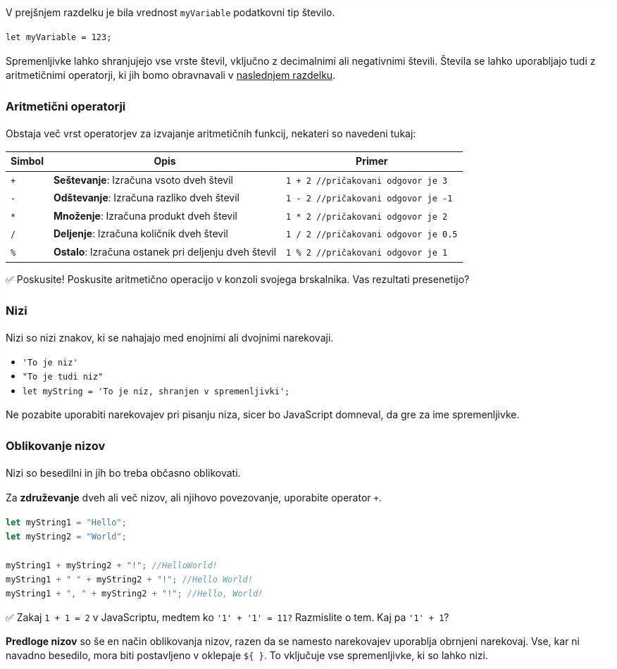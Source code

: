 V prejšnjem razdelku je bila vrednost `myVariable` podatkovni tip število.

`let myVariable = 123;`

Spremenljivke lahko shranjujejo vse vrste števil, vključno z decimalnimi ali negativnimi števili. Števila se lahko uporabljajo tudi z aritmetičnimi operatorji, ki jih bomo obravnavali v [naslednjem razdelku](../../../../2-js-basics/1-data-types).

### Aritmetični operatorji

Obstaja več vrst operatorjev za izvajanje aritmetičnih funkcij, nekateri so navedeni tukaj:

| Simbol | Opis                                                                   | Primer                          |
| ------ | ---------------------------------------------------------------------- | -------------------------------- |
| `+`    | **Seštevanje**: Izračuna vsoto dveh števil                            | `1 + 2 //pričakovani odgovor je 3`   |
| `-`    | **Odštevanje**: Izračuna razliko dveh števil                          | `1 - 2 //pričakovani odgovor je -1`  |
| `*`    | **Množenje**: Izračuna produkt dveh števil                            | `1 * 2 //pričakovani odgovor je 2`   |
| `/`    | **Deljenje**: Izračuna količnik dveh števil                           | `1 / 2 //pričakovani odgovor je 0.5` |
| `%`    | **Ostalo**: Izračuna ostanek pri deljenju dveh števil                 | `1 % 2 //pričakovani odgovor je 1`   |

✅ Poskusite! Poskusite aritmetično operacijo v konzoli svojega brskalnika. Vas rezultati presenetijo?

### Nizi

Nizi so nizi znakov, ki se nahajajo med enojnimi ali dvojnimi narekovaji.

- `'To je niz'`
- `"To je tudi niz"`
- `let myString = 'To je niz, shranjen v spremenljivki';`

Ne pozabite uporabiti narekovajev pri pisanju niza, sicer bo JavaScript domneval, da gre za ime spremenljivke.

### Oblikovanje nizov

Nizi so besedilni in jih bo treba občasno oblikovati.

Za **združevanje** dveh ali več nizov, ali njihovo povezovanje, uporabite operator `+`.

```javascript
let myString1 = "Hello";
let myString2 = "World";

myString1 + myString2 + "!"; //HelloWorld!
myString1 + " " + myString2 + "!"; //Hello World!
myString1 + ", " + myString2 + "!"; //Hello, World!

```

✅ Zakaj `1 + 1 = 2` v JavaScriptu, medtem ko `'1' + '1' = 11?` Razmislite o tem. Kaj pa `'1' + 1`?

**Predloge nizov** so še en način oblikovanja nizov, razen da se namesto narekovajev uporablja obrnjeni narekovaj. Vse, kar ni navadno besedilo, mora biti postavljeno v oklepaje `${ }`. To vključuje vse spremenljivke, ki so lahko nizi.
